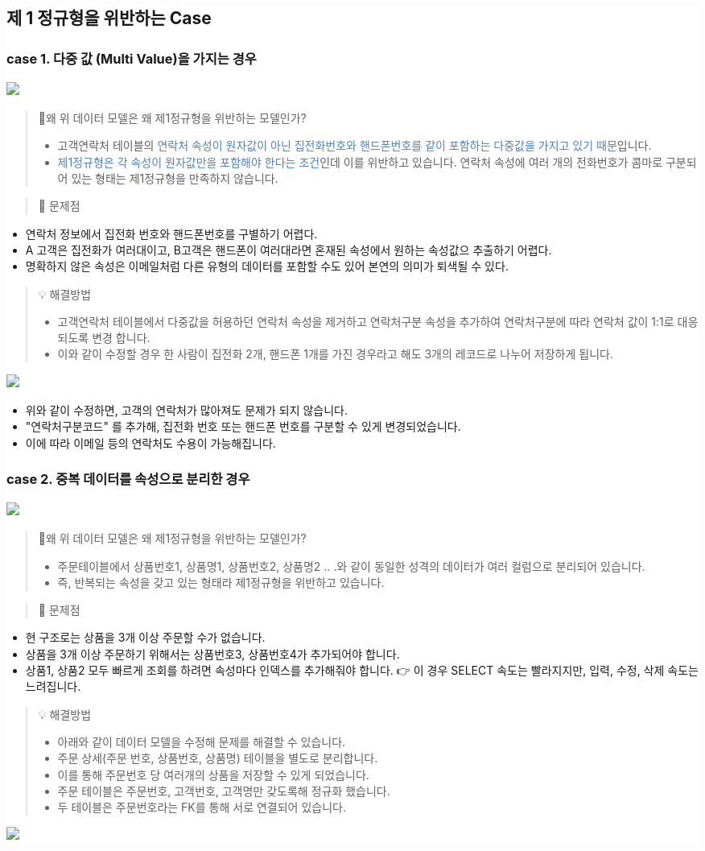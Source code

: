 ## 제 1 정규형을 위반하는 Case

### case 1. 다중 값 (Multi Value)을 가지는 경우
![](https://i.imgur.com/wF1Qre5.png)

>  🤔왜 위 데이터 모델은 왜 제1정규형을 위반하는 모델인가?
>  - 고객연락처 테이블의 <font color="#4f81bd">연락처 속성이 원자값이 아닌 집전화번호와 핸드폰번호를 같이 포함하는 다중값을 가지고 있기 때문</font>입니다.
>  - <font color="#4f81bd">제1정규형은 각 속성이 원자값만을 포함해야 한다는 조건</font>인데 이를 위반하고 있습니다. 연락처 속성에 여러 개의 전화번호가 콤마로 구분되어 있는 형태는 제1정규형을 만족하지 않습니다.

> 🚫 문제점

- 연락처 정보에서 집전화 번호와 핸드폰번호를 구별하기 어렵다.
- A 고객은 집전화가 여러대이고, B고객은 핸드폰이 여러대라면 혼재된 속성에서 원하는 속성값으 추출하기 어렵다.
- 명확하지 않은 속성은 이메일처럼 다른 유형의 데이터를 포함할 수도 있어 본연의 의미가 퇴색될 수 있다.

> 💡 해결방법
> - 고객연락처 테이블에서 다중값을 허용하던 연락처 속성을 제거하고 연락처구분 속성을 추가하여 연락처구분에 따라 연락처 값이 1:1로 대응되도록 변경 합니다.
> - 이와 같이 수정할 경우 한 사람이 집전화 2개, 핸드폰 1개를 가진 경우라고 해도 3개의 레코드로 나누어 저장하게 됩니다.

![](https://i.imgur.com/ER5y96c.png)

- 위와 같이 수정하면, 고객의 연락처가 많아져도 문제가 되지 않습니다.
- "연락처구분코드" 를 추가해, 집전화 번호 또는 핸드폰 번호를 구분할 수 있게 변경되었습니다.
- 이에 따라 이메일 등의 연락처도 수용이 가능해집니다. 



### case 2. 중복 데이터를 속성으로 분리한 경우
![](https://i.imgur.com/QnTNYlJ.png)

>  🤔왜 위 데이터 모델은 왜 제1정규형을 위반하는 모델인가?
>  - 주문테이블에서 상품번호1, 상품명1, 상품번호2, 상품명2 .. .와 같이 동일한 성격의 데이터가 여러 컬럼으로 분리되어 있습니다.
>  - 즉, 반복되는 속성을 갖고 있는 형태라 제1정규형을 위반하고 있습니다.


> 🚫 문제점

- 현 구조로는 상품을 3개 이상 주문할 수가 없습니다.
- 상품을 3개 이상 주문하기 위해서는 상품번호3, 상품번호4가 추가되어야 합니다.
- 상품1, 상품2 모두 빠르게 조회를 하려면 속성마다 인덱스를 추가해줘야 합니다.
  👉 이 경우 SELECT 속도는 빨라지지만, 입력, 수정, 삭제 속도는 느려집니다. 
  

> 💡 해결방법
> - 아래와 같이 데이터 모델을 수정해 문제를 해결할 수 있습니다.
> - 주문 상세(주문 번호, 상품번호, 상품명) 테이블을 별도로 분리합니다.
> - 이를 통해 주문번호 당 여러개의 상품을 저장할 수 있게 되었습니다. 
> - 주문 테이블은 주문번호, 고객번호, 고객명만 갖도록해 정규화 했습니다.
> - 두 테이블은 주문번호라는 FK를 통해 서로 연결되어 있습니다.

![](https://i.imgur.com/nEPfP5I.png)
